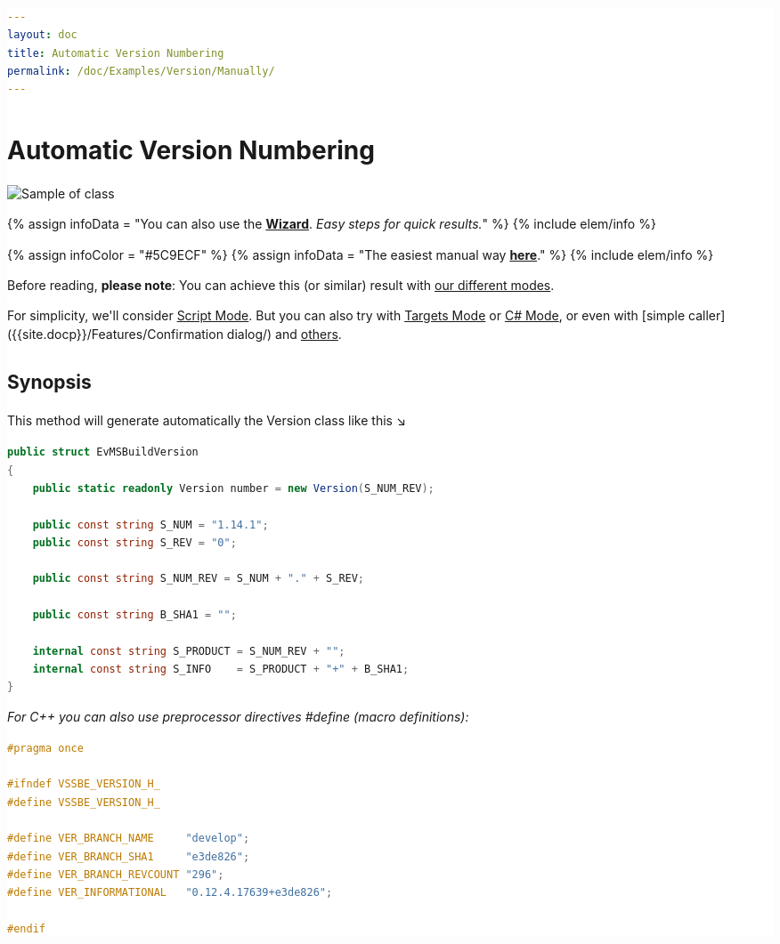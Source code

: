 ```yaml
---
layout: doc
title: Automatic Version Numbering
permalink: /doc/Examples/Version/Manually/
---
```

# Automatic Version Numbering

![Sample of class]({{site.docp}}/Resources/examples/VersionClass.gif)

{% assign infoData = "You can also use the **[<span class='glyphicon glyphicon-indent-left' aria-hidden='true'></span> Wizard](../Wizard/#how-to)**. *Easy steps for quick results.*" %}
{% include elem/info %}

{% assign infoColor = "#5C9ECF" %}
{% assign infoData = "The easiest manual way **[here](../Simple/)**." %}
{% include elem/info %}

Before reading, **please note**: You can achieve this (or similar) result with [our different modes]({{site.docp}}/Modes/). 

For simplicity, we'll consider [Script Mode]({{site.docp}}/Modes/Script/). But you can also try with [Targets Mode]({{site.docp}}/Modes/Targets/) or [C# Mode]({{site.docp}}/Modes/CSharp/), or even with [simple caller]({{site.docp}}/Features/Confirmation dialog/) and [others]({{site.docp}}/Examples/).

## Synopsis

This method will generate automatically the Version class like this ↘

```csharp
public struct EvMSBuildVersion
{
    public static readonly Version number = new Version(S_NUM_REV);

    public const string S_NUM = "1.14.1";
    public const string S_REV = "0";

    public const string S_NUM_REV = S_NUM + "." + S_REV;

    public const string B_SHA1 = "";

    internal const string S_PRODUCT = S_NUM_REV + "";
    internal const string S_INFO    = S_PRODUCT + "+" + B_SHA1;
}
```

*For C++ you can also use preprocessor directives #define (macro definitions):*

```cpp
#pragma once

#ifndef VSSBE_VERSION_H_
#define VSSBE_VERSION_H_

#define VER_BRANCH_NAME     "develop";
#define VER_BRANCH_SHA1     "e3de826";
#define VER_BRANCH_REVCOUNT "296";
#define VER_INFORMATIONAL   "0.12.4.17639+e3de826";

#endif
```
